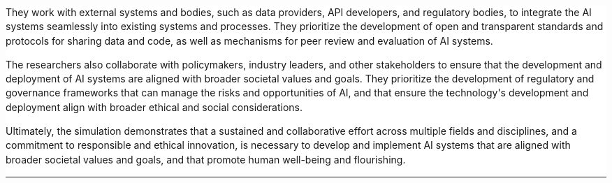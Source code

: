 They work with external systems and bodies, such as data providers, API developers, and regulatory bodies, to integrate the AI systems seamlessly into existing systems and processes. They prioritize the development of open and transparent standards and protocols for sharing data and code, as well as mechanisms for peer review and evaluation of AI systems.

The researchers also collaborate with policymakers, industry leaders, and other stakeholders to ensure that the development and deployment of AI systems are aligned with broader societal values and goals. They prioritize the development of regulatory and governance frameworks that can manage the risks and opportunities of AI, and that ensure the technology's development and deployment align with broader ethical and social considerations.

Ultimately, the simulation demonstrates that a sustained and collaborative effort across multiple fields and disciplines, and a commitment to responsible and ethical innovation, is necessary to develop and implement AI systems that are aligned with broader societal values and goals, and that promote human well-being and flourishing.

---